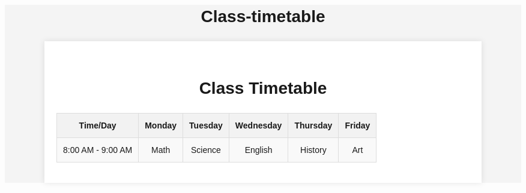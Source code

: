 # Class-timetable
<!DOCTYPE html>
<html lang="en">
<head>
<meta charset="UTF-8">
<meta name="viewport" content="width=device-width, initial-scale=1.0">
<title>Class Timetable</title>
<style>
  body {
    font-family: Arial, sans-serif;
    margin: 0;
    padding: 0;
    background-color: #f4f4f4;
  }
  .container {
    width: 80%;
    margin: 0 auto;
    padding: 20px;
    background-color: #fff;
    box-shadow: 0 0 10px rgba(0, 0, 0, 0.1);
  }
  h1 {
    text-align: center;
    margin-bottom: 20px;
  }
  table {
    width: 100%;
    border-collapse: collapse;
  }
  th, td {
    border: 1px solid #ddd;
    padding: 10px;
    text-align: center;
  }
  th {
    background-color: #f2f2f2;
  }
  tr:nth-child(even) {
    background-color: #f9f9f9;
  }
</style>
</head>
<body>

<div class="container">
  <h1>Class Timetable</h1>

  <table>
    <tr>
      <th>Time/Day</th>
      <th>Monday</th>
      <th>Tuesday</th>
      <th>Wednesday</th>
      <th>Thursday</th>
      <th>Friday</th>
    </tr>
    <tr>
      <td>8:00 AM - 9:00 AM</td>
      <td>Math</td>
      <td>Science</td>
      <td>English</td>
      <td>History</td>
      <td>Art</td>